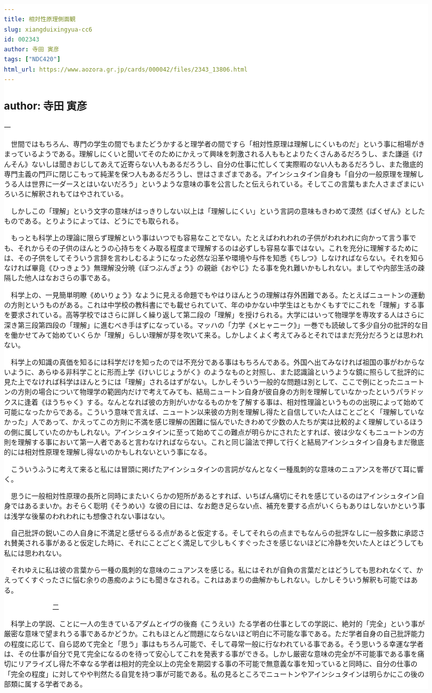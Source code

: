 ```yaml
---
title: 相対性原理側面観
slug: xiangduixingyua-cc6
id: 002343
author: 寺田 寅彦
tags: ["NDC420"]
html_url: https://www.aozora.gr.jp/cards/000042/files/2343_13806.html
---
```


## author: 寺田 寅彦

一



　世間ではもちろん、専門の学生の間でもまたどうかすると理学者の間ですら「相対性原理は理解しにくいものだ」という事に相場がきまっているようである。理解しにくいと聞いてそのためにかえって興味を刺激される人ももとよりたくさんあるだろうし、また謙遜《けんそん》ないしは聞きおじしてあえて近寄らない人もあるだろうし、自分の仕事に忙しくて実際暇のない人もあるだろうし、また徹底的専門主義の門戸に閉じこもって純潔を保つ人もあるだろうし、世はさまざまである。アインシュタイン自身も「自分の一般原理を理解しうる人は世界に一ダースとはいないだろう」というような意味の事を公言したと伝えられている。そしてこの言葉もまた人さまざまにいろいろに解釈されもてはやされている。

　しかしこの「理解」という文字の意味がはっきりしない以上は「理解しにくい」という言詞の意味もきわめて漠然《ばくぜん》としたものである。とりようによっては、どうにでも取られる。

　もっとも科学上の理論に限らず理解という事はいつでも容易なことでない。たとえばわれわれの子供がわれわれに向かって言う事でも、それからその子供のほんとうの心持ちをくみ取る程度まで理解するのは必ずしも容易な事ではない。これを充分に理解するためには、その子供をしてそういう言辞を言わしむるようになった必然な沿革や環境や与件を知悉《ちしつ》しなければならない。それを知らなければ畢竟《ひっきょう》無理解没分暁《ぼつぶんぎょう》の親爺《おやじ》たる事を免れ難いかもしれない。ましてや内部生活の疎隔した他人はなおさらの事である。

　科学上の、一見簡単明瞭《めいりょう》なように見える命題でもやはりほんとうの理解は存外困難である。たとえばニュートンの運動の方則というものがある。これは中学校の教科書にでも載せられていて、年のゆかない中学生はともかくもすでにこれを「理解」する事を要求されている。高等学校ではさらに詳しく繰り返して第二段の「理解」を授けられる。大学にはいって物理学を専攻する人はさらに深き第三段第四段の「理解」に進むべき手はずになっている。マッハの「力学《メヒャニーク》」一巻でも読破して多少自分の批評的な目を働かせてみて始めていくらか「理解」らしい理解が芽を吹いて来る。しかしよくよく考えてみるとそれではまだ充分だろうとは思われない。

　科学上の知識の真価を知るには科学だけを知ったのでは不充分である事はもちろんである。外国へ出てみなければ祖国の事がわからないように、あらゆる非科学ことに形而上学《けいじじょうがく》のようなものと対照し、また認識論というような鏡に照らして批評的に見た上でなければ科学はほんとうには「理解」されるはずがない。しかしそういう一般的な問題は別として、ここで例にとったニュートンの方則の場合について物理学の範囲内だけで考えてみても、結局ニュートン自身が彼自身の方則を理解していなかったというパラドックスに逢着《ほうちゃく》する。なんとなれば彼の方則がいかなるものかを了解する事は、相対性理論というものの出現によって始めて可能になったからである。こういう意味で言えば、ニュートン以来彼の方則を理解し得たと自信していた人はことごとく「理解していなかった」人であって、かえってこの方則に不満を感じ理解の困難に悩んでいたきわめて少数の人たちが実は比較的よく理解しているほうの側に属していたのかもしれない。アインシュタインに至って始めてこの難点が明らかにされたとすれば、彼は少なくもニュートンの方則を理解する事において第一人者であると言わなければならない。これと同じ論法で押して行くと結局アインシュタイン自身もまだ徹底的には相対性原理を理解し得ないのかもしれないという事になる。

　こういうふうに考えて来ると私には冒頭に掲げたアインシュタインの言詞がなんとなく一種風刺的な意味のニュアンスを帯びて耳に響く。

　思うに一般相対性原理の長所と同時にまたいくらかの短所があるとすれば、いちばん痛切にそれを感じているのはアインシュタイン自身ではあるまいか。おそらく聡明《そうめい》な彼の目には、なお飽き足らない点、補充を要する点がいくらもありはしないかという事は浅学な後輩のわれわれにも想像されない事はない。

　自己批評の鋭いこの人自身に不満足と感ぜらるる点があると仮定する。そしてそれらの点までもなんらの批評なしに一般多数に承認され賛美される事があると仮定した時に、それにことごとく満足して少しもくすぐったさを感じないほどに冷静を欠いた人とはどうしても私には思われない。

　それゆえに私は彼の言葉から一種の風刺的な意味のニュアンスを感じる。私にはそれが自負の言葉だとはどうしても思われなくて、かえってくすぐったさに悩む余りの愚痴のようにも聞きなされる。これはあまりの曲解かもしれない。しかしそういう解釈も可能ではある。



　　　　　　　二



　科学上の学説、ことに一人の生きているアダムとイヴの後裔《こうえい》たる学者の仕事としての学説に、絶対的「完全」という事が厳密な意味で望まれうる事であるかどうか。これもほとんど問題にならないほど明白に不可能な事である。ただ学者自身の自己批評能力の程度に応じて、自ら認めて完全と「思う」事はもちろん可能で、そして尋常一般に行なわれている事である。そう思いうる幸運な学者は、その仕事が自分で見て完全になるのを待って安心してこれを発表する事ができる。しかし厳密な意味の完全が不可能事である事を痛切にリアライズし得た不幸なる学者は相対的完全以上の完全を期図する事の不可能で無意義な事を知っていると同時に、自分の仕事の「完全の程度」に対してやや判然たる自覚を持つ事が可能である。私の見るところでニュートンやアインシュタインは明らかにこの後の部類に属する学者である。
